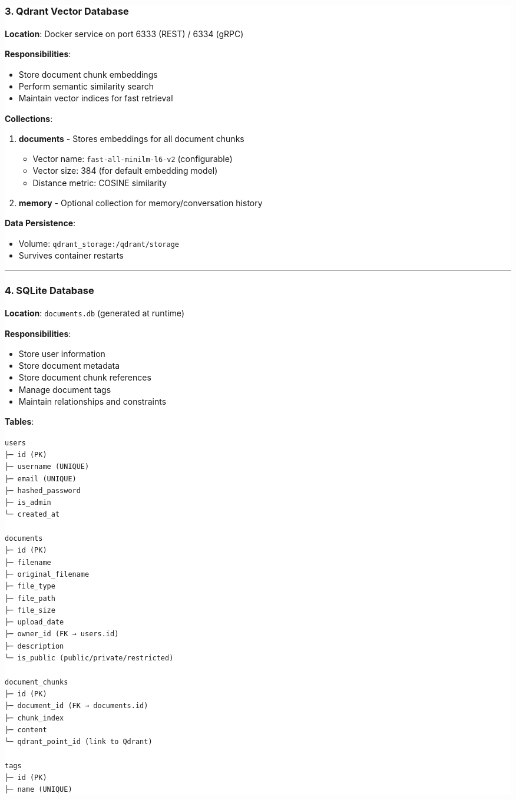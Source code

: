 
### 3. **Qdrant Vector Database**

**Location**: Docker service on port 6333 (REST) / 6334 (gRPC)

**Responsibilities**:
- Store document chunk embeddings
- Perform semantic similarity search
- Maintain vector indices for fast retrieval

**Collections**:
1. **documents** - Stores embeddings for all document chunks
   - Vector name: `fast-all-minilm-l6-v2` (configurable)
   - Vector size: 384 (for default embedding model)
   - Distance metric: COSINE similarity

2. **memory** - Optional collection for memory/conversation history

**Data Persistence**:
- Volume: `qdrant_storage:/qdrant/storage`
- Survives container restarts

---

### 4. **SQLite Database**

**Location**: `documents.db` (generated at runtime)

**Responsibilities**:
- Store user information
- Store document metadata
- Store document chunk references
- Manage document tags
- Maintain relationships and constraints

**Tables**:

```
users
├─ id (PK)
├─ username (UNIQUE)
├─ email (UNIQUE)
├─ hashed_password
├─ is_admin
└─ created_at

documents
├─ id (PK)
├─ filename
├─ original_filename
├─ file_type
├─ file_path
├─ file_size
├─ upload_date
├─ owner_id (FK → users.id)
├─ description
└─ is_public (public/private/restricted)

document_chunks
├─ id (PK)
├─ document_id (FK → documents.id)
├─ chunk_index
├─ content
└─ qdrant_point_id (link to Qdrant)

tags
├─ id (PK)
├─ name (UNIQUE)
```